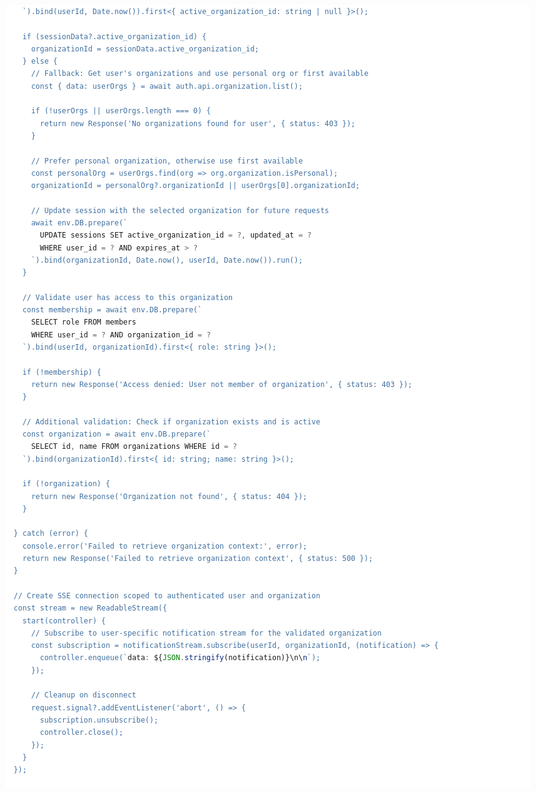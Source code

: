 ```typescript
    `).bind(userId, Date.now()).first<{ active_organization_id: string | null }>();
    
    if (sessionData?.active_organization_id) {
      organizationId = sessionData.active_organization_id;
    } else {
      // Fallback: Get user's organizations and use personal org or first available
      const { data: userOrgs } = await auth.api.organization.list();
      
      if (!userOrgs || userOrgs.length === 0) {
        return new Response('No organizations found for user', { status: 403 });
      }
      
      // Prefer personal organization, otherwise use first available
      const personalOrg = userOrgs.find(org => org.organization.isPersonal);
      organizationId = personalOrg?.organizationId || userOrgs[0].organizationId;
      
      // Update session with the selected organization for future requests
      await env.DB.prepare(`
        UPDATE sessions SET active_organization_id = ?, updated_at = ? 
        WHERE user_id = ? AND expires_at > ?
      `).bind(organizationId, Date.now(), userId, Date.now()).run();
    }
    
    // Validate user has access to this organization
    const membership = await env.DB.prepare(`
      SELECT role FROM members 
      WHERE user_id = ? AND organization_id = ?
    `).bind(userId, organizationId).first<{ role: string }>();
    
    if (!membership) {
      return new Response('Access denied: User not member of organization', { status: 403 });
    }
    
    // Additional validation: Check if organization exists and is active
    const organization = await env.DB.prepare(`
      SELECT id, name FROM organizations WHERE id = ?
    `).bind(organizationId).first<{ id: string; name: string }>();
    
    if (!organization) {
      return new Response('Organization not found', { status: 404 });
    }
    
  } catch (error) {
    console.error('Failed to retrieve organization context:', error);
    return new Response('Failed to retrieve organization context', { status: 500 });
  }
  
  // Create SSE connection scoped to authenticated user and organization
  const stream = new ReadableStream({
    start(controller) {
      // Subscribe to user-specific notification stream for the validated organization
      const subscription = notificationStream.subscribe(userId, organizationId, (notification) => {
        controller.enqueue(`data: ${JSON.stringify(notification)}\n\n`);
      });
      
      // Cleanup on disconnect
      request.signal?.addEventListener('abort', () => {
        subscription.unsubscribe();
        controller.close();
      });
    }
  });
  
```